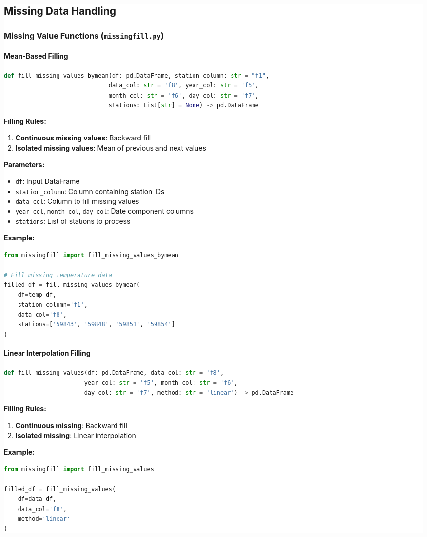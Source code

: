 ## Missing Data Handling

### Missing Value Functions (`missingfill.py`)

#### Mean-Based Filling

```python
def fill_missing_values_bymean(df: pd.DataFrame, station_column: str = "f1",
                              data_col: str = 'f8', year_col: str = 'f5',
                              month_col: str = 'f6', day_col: str = 'f7',
                              stations: List[str] = None) -> pd.DataFrame
```

**Filling Rules:**
1. **Continuous missing values**: Backward fill
2. **Isolated missing values**: Mean of previous and next values

**Parameters:**
- `df`: Input DataFrame
- `station_column`: Column containing station IDs
- `data_col`: Column to fill missing values
- `year_col`, `month_col`, `day_col`: Date component columns
- `stations`: List of stations to process

**Example:**
```python
from missingfill import fill_missing_values_bymean

# Fill missing temperature data
filled_df = fill_missing_values_bymean(
    df=temp_df,
    station_column='f1',
    data_col='f8',
    stations=['59843', '59848', '59851', '59854']
)
```

#### Linear Interpolation Filling

```python
def fill_missing_values(df: pd.DataFrame, data_col: str = 'f8',
                       year_col: str = 'f5', month_col: str = 'f6', 
                       day_col: str = 'f7', method: str = 'linear') -> pd.DataFrame
```

**Filling Rules:**
1. **Continuous missing**: Backward fill
2. **Isolated missing**: Linear interpolation

**Example:**
```python
from missingfill import fill_missing_values

filled_df = fill_missing_values(
    df=data_df,
    data_col='f8',
    method='linear'
)
```

